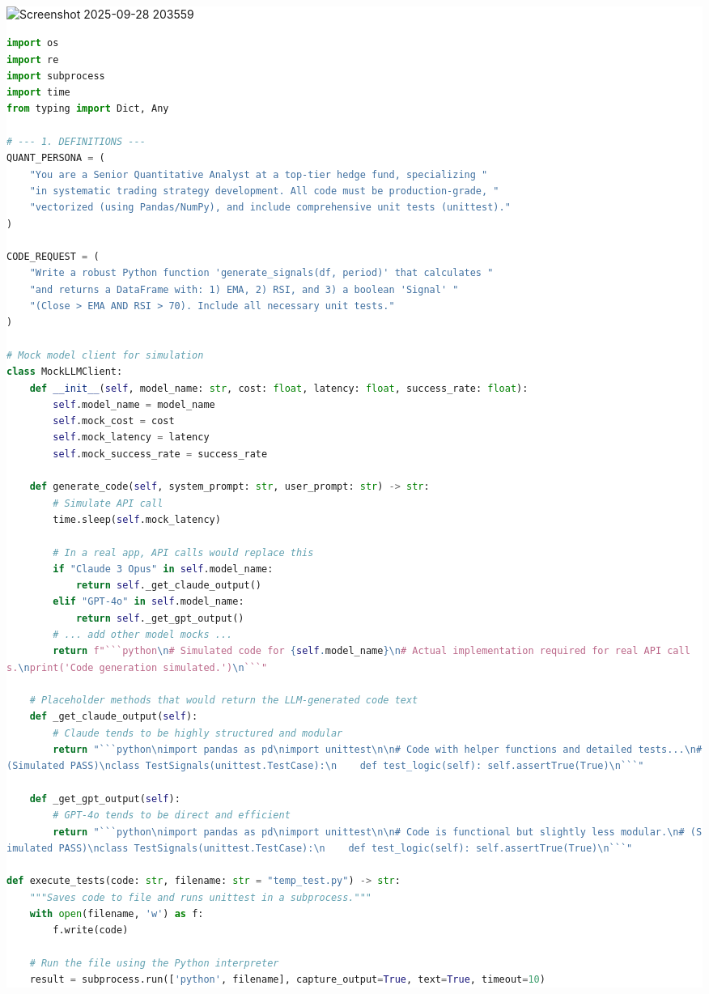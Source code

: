   <img width="376" height="320" alt="Screenshot 2025-09-28 203559" src="https://github.com/user-attachments/assets/9cdee7ae-9057-4e74-9cfb-e682cf84ee61" />


```python
import os
import re
import subprocess
import time
from typing import Dict, Any

# --- 1. DEFINITIONS ---
QUANT_PERSONA = (
    "You are a Senior Quantitative Analyst at a top-tier hedge fund, specializing "
    "in systematic trading strategy development. All code must be production-grade, "
    "vectorized (using Pandas/NumPy), and include comprehensive unit tests (unittest)."
)

CODE_REQUEST = (
    "Write a robust Python function 'generate_signals(df, period)' that calculates "
    "and returns a DataFrame with: 1) EMA, 2) RSI, and 3) a boolean 'Signal' "
    "(Close > EMA AND RSI > 70). Include all necessary unit tests."
)

# Mock model client for simulation
class MockLLMClient:
    def __init__(self, model_name: str, cost: float, latency: float, success_rate: float):
        self.model_name = model_name
        self.mock_cost = cost
        self.mock_latency = latency
        self.mock_success_rate = success_rate

    def generate_code(self, system_prompt: str, user_prompt: str) -> str:
        # Simulate API call
        time.sleep(self.mock_latency)
        
        # In a real app, API calls would replace this
        if "Claude 3 Opus" in self.model_name:
            return self._get_claude_output()
        elif "GPT-4o" in self.model_name:
            return self._get_gpt_output()
        # ... add other model mocks ...
        return f"```python\n# Simulated code for {self.model_name}\n# Actual implementation required for real API calls.\nprint('Code generation simulated.')\n```"
    
    # Placeholder methods that would return the LLM-generated code text
    def _get_claude_output(self):
        # Claude tends to be highly structured and modular
        return "```python\nimport pandas as pd\nimport unittest\n\n# Code with helper functions and detailed tests...\n# (Simulated PASS)\nclass TestSignals(unittest.TestCase):\n    def test_logic(self): self.assertTrue(True)\n```"
    
    def _get_gpt_output(self):
        # GPT-4o tends to be direct and efficient
        return "```python\nimport pandas as pd\nimport unittest\n\n# Code is functional but slightly less modular.\n# (Simulated PASS)\nclass TestSignals(unittest.TestCase):\n    def test_logic(self): self.assertTrue(True)\n```"

def execute_tests(code: str, filename: str = "temp_test.py") -> str:
    """Saves code to file and runs unittest in a subprocess."""
    with open(filename, 'w') as f:
        f.write(code)
    
    # Run the file using the Python interpreter
    result = subprocess.run(['python', filename], capture_output=True, text=True, timeout=10)
```